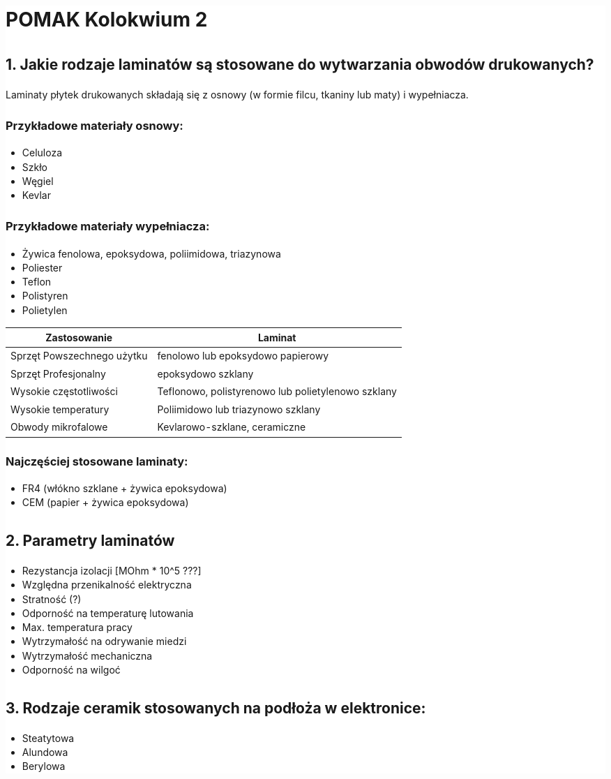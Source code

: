 # POMAK Kolokwium 2

## 1. Jakie rodzaje laminatów są stosowane do wytwarzania obwodów drukowanych?

Laminaty płytek drukowanych składają się z osnowy (w formie filcu, tkaniny lub maty) i wypełniacza.

### Przykładowe materiały osnowy:
- Celuloza
- Szkło
- Węgiel
- Kevlar

### Przykładowe materiały wypełniacza:
- Żywica fenolowa, epoksydowa, poliimidowa, triazynowa
- Poliester
- Teflon
- Polistyren
- Polietylen

| Zastosowanie | Laminat |
| --- | --- |
| Sprzęt Powszechnego użytku | fenolowo lub epoksydowo papierowy |
| Sprzęt Profesjonalny | epoksydowo szklany |
| Wysokie częstotliwości | Teflonowo, polistyrenowo lub polietylenowo szklany |
| Wysokie temperatury | Poliimidowo lub triazynowo szklany |
| Obwody mikrofalowe | Kevlarowo-szklane, ceramiczne |

### Najczęściej stosowane laminaty:
- FR4 (włókno szklane + żywica epoksydowa)
- CEM (papier + żywica epoksydowa)

## 2. Parametry laminatów
- Rezystancja izolacji [MOhm * 10^5 ???]
- Względna przenikalność elektryczna
- Stratność (?)
- Odporność na temperaturę lutowania
- Max. temperatura pracy
- Wytrzymałość na odrywanie miedzi
- Wytrzymałość mechaniczna
- Odporność na wilgoć

## 3. Rodzaje ceramik stosowanych na podłoża w elektronice:
- Steatytowa
- Alundowa
- Berylowa
